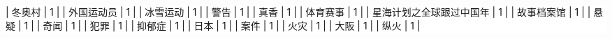 | 冬奥村 | 1 |
| 外国运动员 | 1 |
| 冰雪运动 | 1 |
| 警告 | 1 |
| 真香 | 1 |
| 体育赛事 | 1 |
| 星海计划之全球跟过中国年 | 1 |
| 故事档案馆 | 1 |
| 悬疑 | 1 |
| 奇闻 | 1 |
| 犯罪 | 1 |
| 抑郁症 | 1 |
| 日本 | 1 |
| 案件 | 1 |
| 火灾 | 1 |
| 大阪 | 1 |
| 纵火 | 1 |
